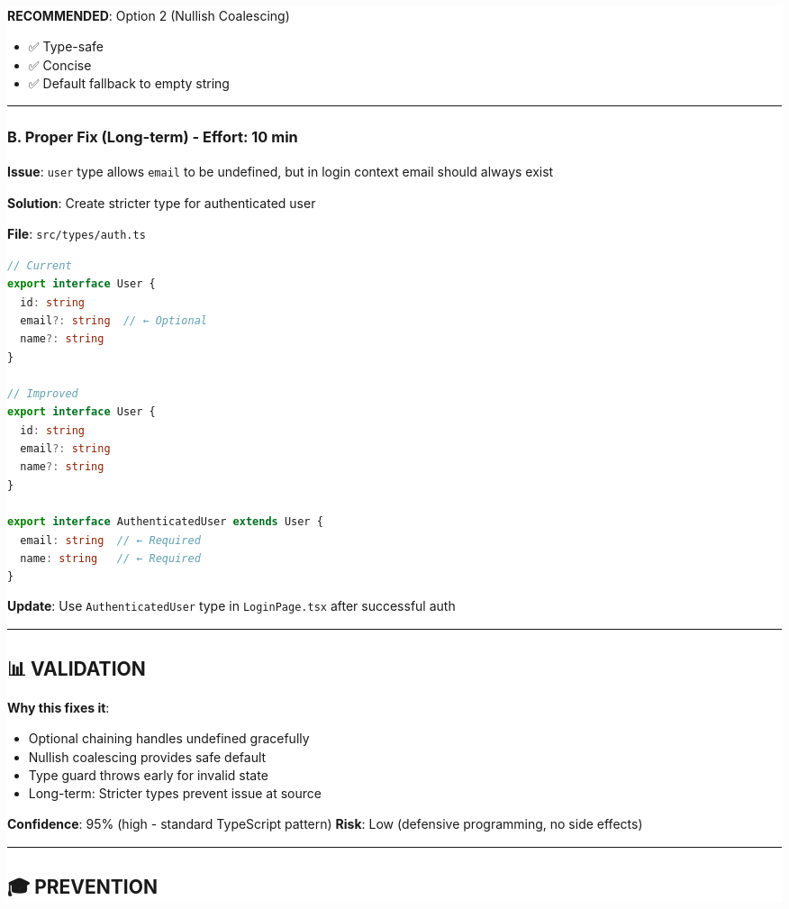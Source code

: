 **RECOMMENDED**: Option 2 (Nullish Coalescing)
- ✅ Type-safe
- ✅ Concise
- ✅ Default fallback to empty string

---

### B. Proper Fix (Long-term) - Effort: 10 min

**Issue**: `user` type allows `email` to be undefined, but in login context email should always exist

**Solution**: Create stricter type for authenticated user

**File**: `src/types/auth.ts`
```typescript
// Current
export interface User {
  id: string
  email?: string  // ← Optional
  name?: string
}

// Improved
export interface User {
  id: string
  email?: string
  name?: string
}

export interface AuthenticatedUser extends User {
  email: string  // ← Required
  name: string   // ← Required
}
```

**Update**: Use `AuthenticatedUser` type in `LoginPage.tsx` after successful auth

---

## 📊 VALIDATION

**Why this fixes it**:
- Optional chaining handles undefined gracefully
- Nullish coalescing provides safe default
- Type guard throws early for invalid state
- Long-term: Stricter types prevent issue at source

**Confidence**: 95% (high - standard TypeScript pattern)
**Risk**: Low (defensive programming, no side effects)

---

## 🎓 PREVENTION
